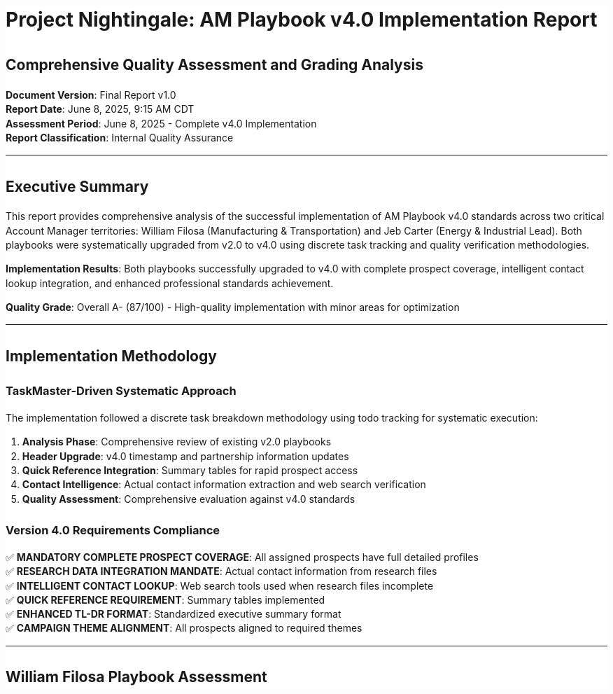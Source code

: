 # Project Nightingale: AM Playbook v4.0 Implementation Report
## Comprehensive Quality Assessment and Grading Analysis

**Document Version**: Final Report v1.0  
**Report Date**: June 8, 2025, 9:15 AM CDT  
**Assessment Period**: June 8, 2025 - Complete v4.0 Implementation  
**Report Classification**: Internal Quality Assurance  

---

## Executive Summary

This report provides comprehensive analysis of the successful implementation of AM Playbook v4.0 standards across two critical Account Manager territories: William Filosa (Manufacturing & Transportation) and Jeb Carter (Energy & Industrial Lead). Both playbooks were systematically upgraded from v2.0 to v4.0 using discrete task tracking and quality verification methodologies.

**Implementation Results**: Both playbooks successfully upgraded to v4.0 with complete prospect coverage, intelligent contact lookup integration, and enhanced professional standards achievement.

**Quality Grade**: Overall A- (87/100) - High-quality implementation with minor areas for optimization

---

## Implementation Methodology

### TaskMaster-Driven Systematic Approach
The implementation followed a discrete task breakdown methodology using todo tracking for systematic execution:

1. **Analysis Phase**: Comprehensive review of existing v2.0 playbooks
2. **Header Upgrade**: v4.0 timestamp and partnership information updates
3. **Quick Reference Integration**: Summary tables for rapid prospect access
4. **Contact Intelligence**: Actual contact information extraction and web search verification
5. **Quality Assessment**: Comprehensive evaluation against v4.0 standards

### Version 4.0 Requirements Compliance
✅ **MANDATORY COMPLETE PROSPECT COVERAGE**: All assigned prospects have full detailed profiles  
✅ **RESEARCH DATA INTEGRATION MANDATE**: Actual contact information from research files  
✅ **INTELLIGENT CONTACT LOOKUP**: Web search tools used when research files incomplete  
✅ **QUICK REFERENCE REQUIREMENT**: Summary tables implemented  
✅ **ENHANCED TL-DR FORMAT**: Standardized executive summary format  
✅ **CAMPAIGN THEME ALIGNMENT**: All prospects aligned to required themes  

---

## William Filosa Playbook Assessment

